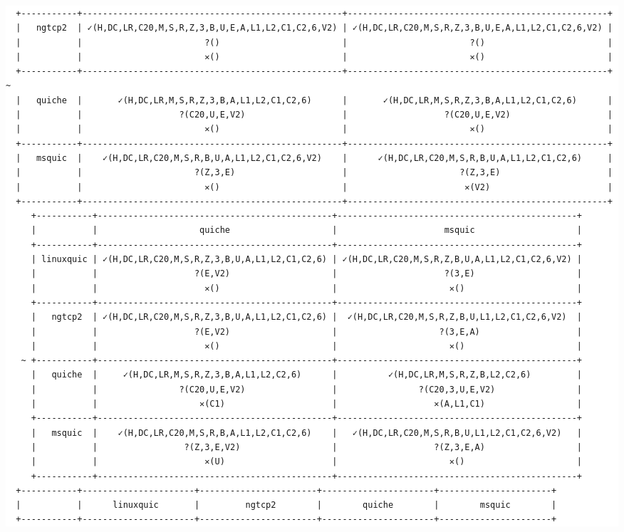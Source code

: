       +-----------+---------------------------------------------------+---------------------------------------------------+
      |   ngtcp2  | ✓(H,DC,LR,C20,M,S,R,Z,3,B,U,E,A,L1,L2,C1,C2,6,V2) | ✓(H,DC,LR,C20,M,S,R,Z,3,B,U,E,A,L1,L2,C1,C2,6,V2) |
      |           |                        ?()                        |                        ?()                        |
      |           |                        ✕()                        |                        ✕()                        |
      +-----------+---------------------------------------------------+---------------------------------------------------+ ~
      |   quiche  |       ✓(H,DC,LR,M,S,R,Z,3,B,A,L1,L2,C1,C2,6)      |       ✓(H,DC,LR,M,S,R,Z,3,B,A,L1,L2,C1,C2,6)      |
      |           |                   ?(C20,U,E,V2)                   |                   ?(C20,U,E,V2)                   |
      |           |                        ✕()                        |                        ✕()                        |
      +-----------+---------------------------------------------------+---------------------------------------------------+
      |   msquic  |    ✓(H,DC,LR,C20,M,S,R,B,U,A,L1,L2,C1,C2,6,V2)    |      ✓(H,DC,LR,C20,M,S,R,B,U,A,L1,L2,C1,C2,6)     |
      |           |                      ?(Z,3,E)                     |                      ?(Z,3,E)                     |
      |           |                        ✕()                        |                       ✕(V2)                       |
      +-----------+---------------------------------------------------+---------------------------------------------------+
         +-----------+----------------------------------------------+-----------------------------------------------+
         |           |                    quiche                    |                     msquic                    |
         +-----------+----------------------------------------------+-----------------------------------------------+
         | linuxquic | ✓(H,DC,LR,C20,M,S,R,Z,3,B,U,A,L1,L2,C1,C2,6) | ✓(H,DC,LR,C20,M,S,R,Z,B,U,A,L1,L2,C1,C2,6,V2) |
         |           |                   ?(E,V2)                    |                     ?(3,E)                    |
         |           |                     ✕()                      |                      ✕()                      |
         +-----------+----------------------------------------------+-----------------------------------------------+
         |   ngtcp2  | ✓(H,DC,LR,C20,M,S,R,Z,3,B,U,A,L1,L2,C1,C2,6) |  ✓(H,DC,LR,C20,M,S,R,Z,B,U,L1,L2,C1,C2,6,V2)  |
         |           |                   ?(E,V2)                    |                    ?(3,E,A)                   |
         |           |                     ✕()                      |                      ✕()                      |
       ~ +-----------+----------------------------------------------+-----------------------------------------------+
         |   quiche  |     ✓(H,DC,LR,M,S,R,Z,3,B,A,L1,L2,C2,6)      |          ✓(H,DC,LR,M,S,R,Z,B,L2,C2,6)         |
         |           |                ?(C20,U,E,V2)                 |                ?(C20,3,U,E,V2)                |
         |           |                    ✕(C1)                     |                   ✕(A,L1,C1)                  |
         +-----------+----------------------------------------------+-----------------------------------------------+
         |   msquic  |    ✓(H,DC,LR,C20,M,S,R,B,A,L1,L2,C1,C2,6)    |   ✓(H,DC,LR,C20,M,S,R,B,U,L1,L2,C1,C2,6,V2)   |
         |           |                 ?(Z,3,E,V2)                  |                   ?(Z,3,E,A)                  |
         |           |                     ✕(U)                     |                      ✕()                      |
         +-----------+----------------------------------------------+-----------------------------------------------+
      +-----------+----------------------+-----------------------+----------------------+----------------------+
      |           |      linuxquic       |         ngtcp2        |        quiche        |        msquic        |
      +-----------+----------------------+-----------------------+----------------------+----------------------+